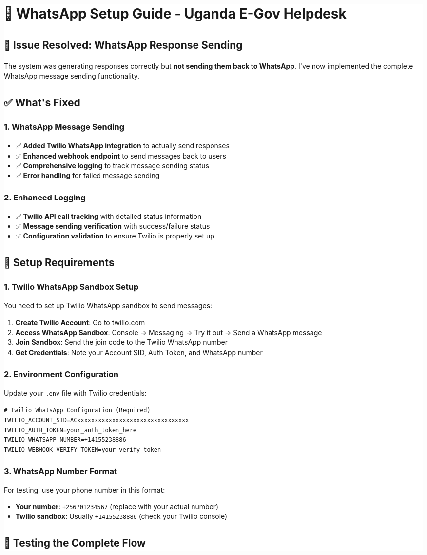 # 📱 WhatsApp Setup Guide - Uganda E-Gov Helpdesk

## 🎯 **Issue Resolved: WhatsApp Response Sending**

The system was generating responses correctly but **not sending them back to WhatsApp**. I've now implemented the complete WhatsApp message sending functionality.

## ✅ **What's Fixed**

### **1. WhatsApp Message Sending**
- ✅ **Added Twilio WhatsApp integration** to actually send responses
- ✅ **Enhanced webhook endpoint** to send messages back to users
- ✅ **Comprehensive logging** to track message sending status
- ✅ **Error handling** for failed message sending

### **2. Enhanced Logging**
- ✅ **Twilio API call tracking** with detailed status information
- ✅ **Message sending verification** with success/failure status
- ✅ **Configuration validation** to ensure Twilio is properly set up

## 🔧 **Setup Requirements**

### **1. Twilio WhatsApp Sandbox Setup**

You need to set up Twilio WhatsApp sandbox to send messages:

1. **Create Twilio Account**: Go to [twilio.com](https://www.twilio.com)
2. **Access WhatsApp Sandbox**: Console → Messaging → Try it out → Send a WhatsApp message
3. **Join Sandbox**: Send the join code to the Twilio WhatsApp number
4. **Get Credentials**: Note your Account SID, Auth Token, and WhatsApp number

### **2. Environment Configuration**

Update your `.env` file with Twilio credentials:

```env
# Twilio WhatsApp Configuration (Required)
TWILIO_ACCOUNT_SID=ACxxxxxxxxxxxxxxxxxxxxxxxxxxxxxxxx
TWILIO_AUTH_TOKEN=your_auth_token_here
TWILIO_WHATSAPP_NUMBER=+14155238886
TWILIO_WEBHOOK_VERIFY_TOKEN=your_verify_token
```

### **3. WhatsApp Number Format**

For testing, use your phone number in this format:
- **Your number**: `+256701234567` (replace with your actual number)
- **Twilio sandbox**: Usually `+14155238886` (check your Twilio console)

## 🧪 **Testing the Complete Flow**
